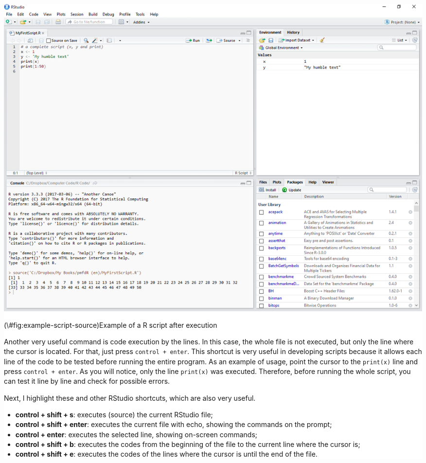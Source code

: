 <img src="figs/RStudio_example_script_source.png" alt="Example of a R script after execution" width="100%" />
<p class="caption">(\#fig:example-script-source)Example of a R script after execution</p>
</div>

Another very useful command is code execution by the lines. In this case, the whole file is not executed, but only the line where the cursor is located. For that, just press `control + enter`. This shortcut is very useful in developing scripts because it allows each line of the code to be tested before running the entire program. As an example of usage, point the cursor to the `print(x)` line and press `control + enter`. As you will notice, only the line `print(x)` was executed. Therefore, before running the whole script, you can test it line by line and check for possible errors.

Next, I highlight these and other RStudio shortcuts, which are also very useful.

* **control + shift + s**: executes (source) the current RStudio file;
* **control + shift + enter**: executes the current file with echo, showing the commands on the prompt;
* **control + enter**: executes the selected line, showing on-screen commands;
* **control + shift + b**: executes the codes from the beginning of the file to the current line where the cursor is;
* **control + shift + e**: executes the codes of the lines where the cursor is until the end of the file.

